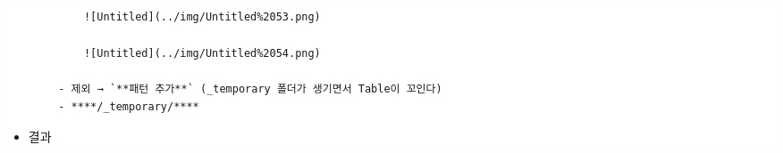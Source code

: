                 ![Untitled](../img/Untitled%2053.png)
                
                ![Untitled](../img/Untitled%2054.png)
                
            - 제외 → `**패턴 추가**` (_temporary 폴더가 생기면서 Table이 꼬인다)
            - ****/_temporary/****
- 결과
